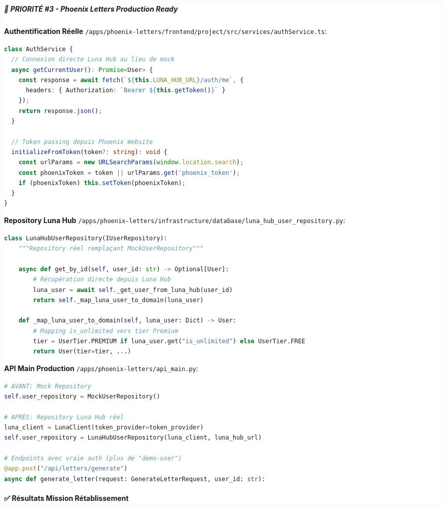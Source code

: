 ##### 📝 **PRIORITÉ #3 - Phoenix Letters Production Ready**

**Authentification Réelle** `/apps/phoenix-letters/frontend/project/src/services/authService.ts`:
```typescript
class AuthService {
  // Connexion directe Luna Hub au lieu de mock
  async getCurrentUser(): Promise<User> {
    const response = await fetch(`${this.LUNA_HUB_URL}/auth/me`, {
      headers: { Authorization: `Bearer ${this.getToken()}` }
    });
    return response.json();
  }
  
  // Token passing depuis Phoenix Website
  initializeFromToken(token?: string): void {
    const urlParams = new URLSearchParams(window.location.search);
    const phoenixToken = token || urlParams.get('phoenix_token');
    if (phoenixToken) this.setToken(phoenixToken);
  }
}
```

**Repository Luna Hub** `/apps/phoenix-letters/infrastructure/database/luna_hub_user_repository.py`:
```python
class LunaHubUserRepository(IUserRepository):
    """Repository réel remplaçant MockUserRepository"""
    
    async def get_by_id(self, user_id: str) -> Optional[User]:
        # Récupération directe depuis Luna Hub
        luna_user = await self._get_user_from_luna_hub(user_id)
        return self._map_luna_user_to_domain(luna_user)
    
    def _map_luna_user_to_domain(self, luna_user: Dict) -> User:
        # Mapping is_unlimited vers tier Premium
        tier = UserTier.PREMIUM if luna_user.get("is_unlimited") else UserTier.FREE
        return User(tier=tier, ...)
```

**API Main Production** `/apps/phoenix-letters/api_main.py`:
```python
# AVANT: Mock Repository
self.user_repository = MockUserRepository()

# APRÈS: Repository Luna Hub réel
luna_client = LunaClient(token_provider=token_provider)
self.user_repository = LunaHubUserRepository(luna_client, luna_hub_url)

# Endpoints avec vraie auth (plus de "demo-user")  
@app.post("/api/letters/generate")
async def generate_letter(request: GenerateLetterRequest, user_id: str):
```

#### ✅ **Résultats Mission Rétablissement**
